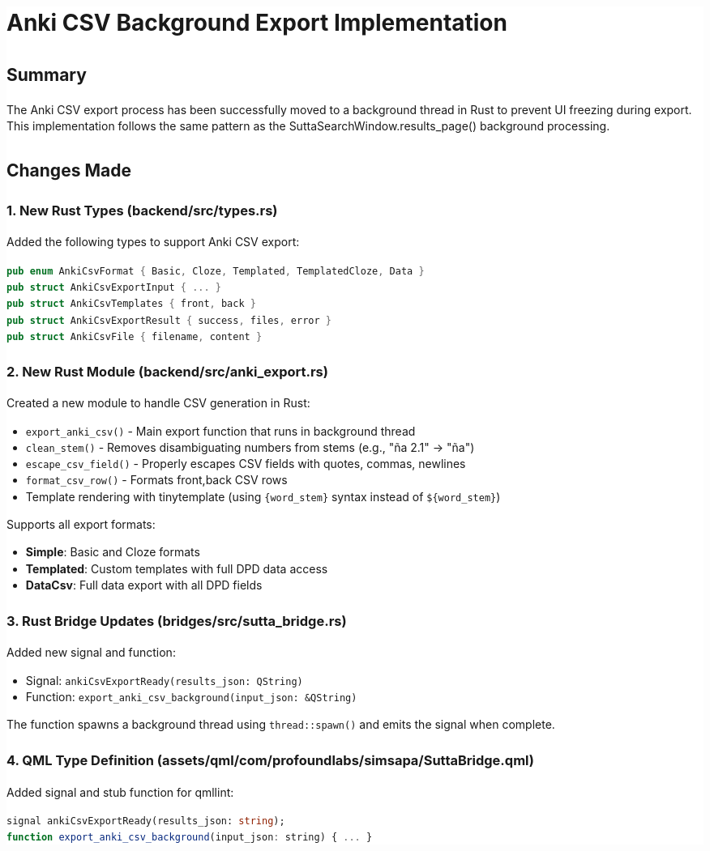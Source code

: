 # Anki CSV Background Export Implementation

## Summary

The Anki CSV export process has been successfully moved to a background thread in Rust to prevent UI freezing during export. This implementation follows the same pattern as the SuttaSearchWindow.results_page() background processing.

## Changes Made

### 1. New Rust Types (backend/src/types.rs)

Added the following types to support Anki CSV export:

```rust
pub enum AnkiCsvFormat { Basic, Cloze, Templated, TemplatedCloze, Data }
pub struct AnkiCsvExportInput { ... }
pub struct AnkiCsvTemplates { front, back }
pub struct AnkiCsvExportResult { success, files, error }
pub struct AnkiCsvFile { filename, content }
```

### 2. New Rust Module (backend/src/anki_export.rs)

Created a new module to handle CSV generation in Rust:
- `export_anki_csv()` - Main export function that runs in background thread
- `clean_stem()` - Removes disambiguating numbers from stems (e.g., "ña 2.1" → "ña")
- `escape_csv_field()` - Properly escapes CSV fields with quotes, commas, newlines
- `format_csv_row()` - Formats front,back CSV rows
- Template rendering with tinytemplate (using `{word_stem}` syntax instead of `${word_stem}`)

Supports all export formats:
- **Simple**: Basic and Cloze formats
- **Templated**: Custom templates with full DPD data access
- **DataCsv**: Full data export with all DPD fields

### 3. Rust Bridge Updates (bridges/src/sutta_bridge.rs)

Added new signal and function:
- Signal: `ankiCsvExportReady(results_json: QString)`
- Function: `export_anki_csv_background(input_json: &QString)`

The function spawns a background thread using `thread::spawn()` and emits the signal when complete.

### 4. QML Type Definition (assets/qml/com/profoundlabs/simsapa/SuttaBridge.qml)

Added signal and stub function for qmllint:
```qml
signal ankiCsvExportReady(results_json: string);
function export_anki_csv_background(input_json: string) { ... }
```
